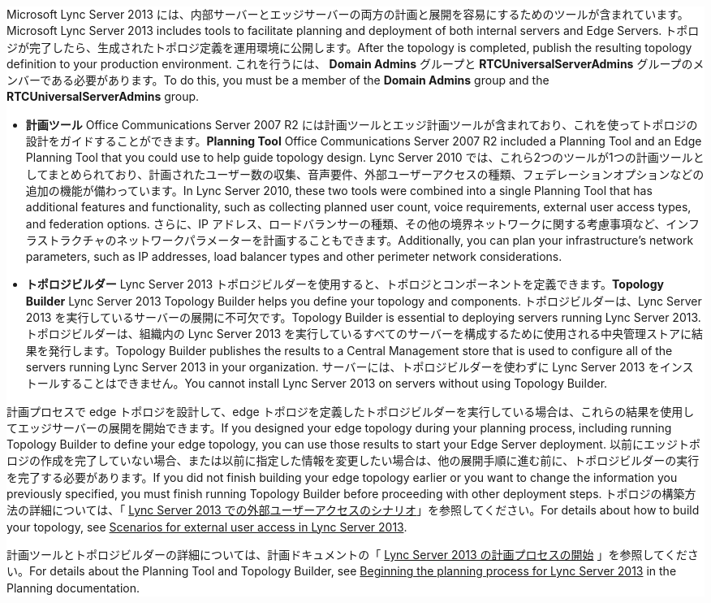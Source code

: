 <span data-ttu-id="8c55c-109">Microsoft Lync Server 2013 には、内部サーバーとエッジサーバーの両方の計画と展開を容易にするためのツールが含まれています。</span><span class="sxs-lookup"><span data-stu-id="8c55c-109">Microsoft Lync Server 2013 includes tools to facilitate planning and deployment of both internal servers and Edge Servers.</span></span> <span data-ttu-id="8c55c-110">トポロジが完了したら、生成されたトポロジ定義を運用環境に公開します。</span><span class="sxs-lookup"><span data-stu-id="8c55c-110">After the topology is completed, publish the resulting topology definition to your production environment.</span></span> <span data-ttu-id="8c55c-111">これを行うには、 **Domain Admins** グループと **RTCUniversalServerAdmins** グループのメンバーである必要があります。</span><span class="sxs-lookup"><span data-stu-id="8c55c-111">To do this, you must be a member of the **Domain Admins** group and the **RTCUniversalServerAdmins** group.</span></span>

  - <span data-ttu-id="8c55c-112">**計画ツール**   Office Communications Server 2007 R2 には計画ツールとエッジ計画ツールが含まれており、これを使ってトポロジの設計をガイドすることができます。</span><span class="sxs-lookup"><span data-stu-id="8c55c-112">**Planning Tool**   Office Communications Server 2007 R2 included a Planning Tool and an Edge Planning Tool that you could use to help guide topology design.</span></span> <span data-ttu-id="8c55c-113">Lync Server 2010 では、これら2つのツールが1つの計画ツールとしてまとめられており、計画されたユーザー数の収集、音声要件、外部ユーザーアクセスの種類、フェデレーションオプションなどの追加の機能が備わっています。</span><span class="sxs-lookup"><span data-stu-id="8c55c-113">In Lync Server 2010, these two tools were combined into a single Planning Tool that has additional features and functionality, such as collecting planned user count, voice requirements, external user access types, and federation options.</span></span> <span data-ttu-id="8c55c-114">さらに、IP アドレス、ロードバランサーの種類、その他の境界ネットワークに関する考慮事項など、インフラストラクチャのネットワークパラメーターを計画することもできます。</span><span class="sxs-lookup"><span data-stu-id="8c55c-114">Additionally, you can plan your infrastructure’s network parameters, such as IP addresses, load balancer types and other perimeter network considerations.</span></span>

  - <span data-ttu-id="8c55c-115">**トポロジビルダー**   Lync Server 2013 トポロジビルダーを使用すると、トポロジとコンポーネントを定義できます。</span><span class="sxs-lookup"><span data-stu-id="8c55c-115">**Topology Builder**   Lync Server 2013 Topology Builder helps you define your topology and components.</span></span> <span data-ttu-id="8c55c-116">トポロジビルダーは、Lync Server 2013 を実行しているサーバーの展開に不可欠です。</span><span class="sxs-lookup"><span data-stu-id="8c55c-116">Topology Builder is essential to deploying servers running Lync Server 2013.</span></span> <span data-ttu-id="8c55c-117">トポロジビルダーは、組織内の Lync Server 2013 を実行しているすべてのサーバーを構成するために使用される中央管理ストアに結果を発行します。</span><span class="sxs-lookup"><span data-stu-id="8c55c-117">Topology Builder publishes the results to a Central Management store that is used to configure all of the servers running Lync Server 2013 in your organization.</span></span> <span data-ttu-id="8c55c-118">サーバーには、トポロジビルダーを使わずに Lync Server 2013 をインストールすることはできません。</span><span class="sxs-lookup"><span data-stu-id="8c55c-118">You cannot install Lync Server 2013 on servers without using Topology Builder.</span></span>

<span data-ttu-id="8c55c-119">計画プロセスで edge トポロジを設計して、edge トポロジを定義したトポロジビルダーを実行している場合は、これらの結果を使用してエッジサーバーの展開を開始できます。</span><span class="sxs-lookup"><span data-stu-id="8c55c-119">If you designed your edge topology during your planning process, including running Topology Builder to define your edge topology, you can use those results to start your Edge Server deployment.</span></span> <span data-ttu-id="8c55c-120">以前にエッジトポロジの作成を完了していない場合、または以前に指定した情報を変更したい場合は、他の展開手順に進む前に、トポロジビルダーの実行を完了する必要があります。</span><span class="sxs-lookup"><span data-stu-id="8c55c-120">If you did not finish building your edge topology earlier or you want to change the information you previously specified, you must finish running Topology Builder before proceeding with other deployment steps.</span></span> <span data-ttu-id="8c55c-121">トポロジの構築方法の詳細については、「 [Lync Server 2013 での外部ユーザーアクセスのシナリオ](lync-server-2013-scenarios-for-external-user-access.md)」を参照してください。</span><span class="sxs-lookup"><span data-stu-id="8c55c-121">For details about how to build your topology, see [Scenarios for external user access in Lync Server 2013](lync-server-2013-scenarios-for-external-user-access.md).</span></span>

<span data-ttu-id="8c55c-122">計画ツールとトポロジビルダーの詳細については、計画ドキュメントの「 [Lync Server 2013 の計画プロセスの開始](lync-server-2013-beginning-the-planning-process.md) 」を参照してください。</span><span class="sxs-lookup"><span data-stu-id="8c55c-122">For details about the Planning Tool and Topology Builder, see [Beginning the planning process for Lync Server 2013](lync-server-2013-beginning-the-planning-process.md) in the Planning documentation.</span></span>
